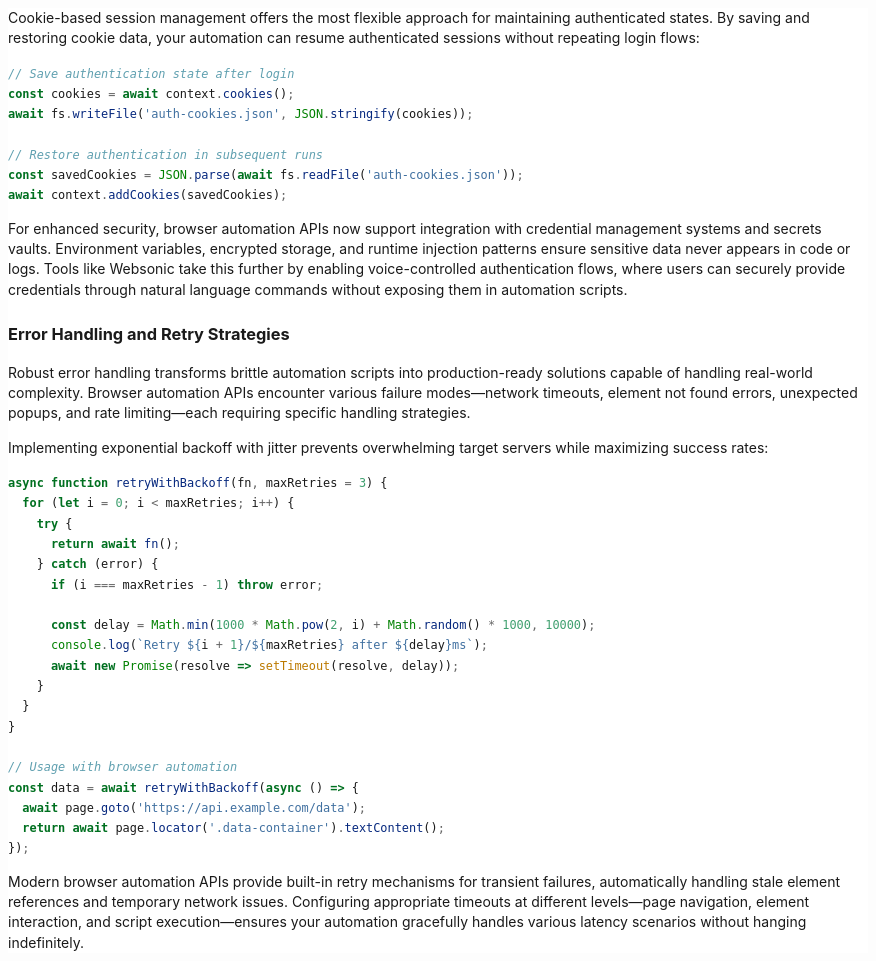 Cookie-based session management offers the most flexible approach for maintaining authenticated states. By saving and restoring cookie data, your automation can resume authenticated sessions without repeating login flows:

```javascript
// Save authentication state after login
const cookies = await context.cookies();
await fs.writeFile('auth-cookies.json', JSON.stringify(cookies));

// Restore authentication in subsequent runs
const savedCookies = JSON.parse(await fs.readFile('auth-cookies.json'));
await context.addCookies(savedCookies);
```

For enhanced security, browser automation APIs now support integration with credential management systems and secrets vaults. Environment variables, encrypted storage, and runtime injection patterns ensure sensitive data never appears in code or logs. Tools like Websonic take this further by enabling voice-controlled authentication flows, where users can securely provide credentials through natural language commands without exposing them in automation scripts.

### Error Handling and Retry Strategies

Robust error handling transforms brittle automation scripts into production-ready solutions capable of handling real-world complexity. Browser automation APIs encounter various failure modes—network timeouts, element not found errors, unexpected popups, and rate limiting—each requiring specific handling strategies.

Implementing exponential backoff with jitter prevents overwhelming target servers while maximizing success rates:

```javascript
async function retryWithBackoff(fn, maxRetries = 3) {
  for (let i = 0; i < maxRetries; i++) {
    try {
      return await fn();
    } catch (error) {
      if (i === maxRetries - 1) throw error;
      
      const delay = Math.min(1000 * Math.pow(2, i) + Math.random() * 1000, 10000);
      console.log(`Retry ${i + 1}/${maxRetries} after ${delay}ms`);
      await new Promise(resolve => setTimeout(resolve, delay));
    }
  }
}

// Usage with browser automation
const data = await retryWithBackoff(async () => {
  await page.goto('https://api.example.com/data');
  return await page.locator('.data-container').textContent();
});
```

Modern browser automation APIs provide built-in retry mechanisms for transient failures, automatically handling stale element references and temporary network issues. Configuring appropriate timeouts at different levels—page navigation, element interaction, and script execution—ensures your automation gracefully handles various latency scenarios without hanging indefinitely.
